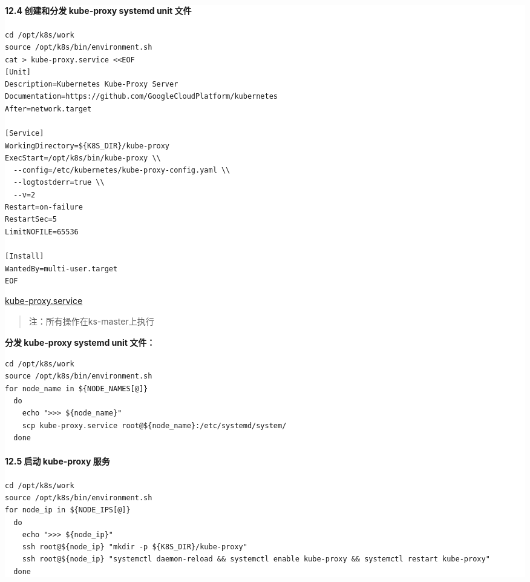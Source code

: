 #### 12.4 创建和分发 kube-proxy systemd unit 文件

```
cd /opt/k8s/work
source /opt/k8s/bin/environment.sh
cat > kube-proxy.service <<EOF
[Unit]
Description=Kubernetes Kube-Proxy Server
Documentation=https://github.com/GoogleCloudPlatform/kubernetes
After=network.target

[Service]
WorkingDirectory=${K8S_DIR}/kube-proxy
ExecStart=/opt/k8s/bin/kube-proxy \\
  --config=/etc/kubernetes/kube-proxy-config.yaml \\
  --logtostderr=true \\
  --v=2
Restart=on-failure
RestartSec=5
LimitNOFILE=65536

[Install]
WantedBy=multi-user.target
EOF
```


[kube-proxy.service](common/kube-proxy.service)

> 注：所有操作在ks-master上执行

**分发 kube-proxy systemd unit 文件：**

```
cd /opt/k8s/work
source /opt/k8s/bin/environment.sh
for node_name in ${NODE_NAMES[@]}
  do 
    echo ">>> ${node_name}"
    scp kube-proxy.service root@${node_name}:/etc/systemd/system/
  done
```



#### 12.5 启动 kube-proxy 服务

```
cd /opt/k8s/work
source /opt/k8s/bin/environment.sh
for node_ip in ${NODE_IPS[@]}
  do
    echo ">>> ${node_ip}"
    ssh root@${node_ip} "mkdir -p ${K8S_DIR}/kube-proxy"
    ssh root@${node_ip} "systemctl daemon-reload && systemctl enable kube-proxy && systemctl restart kube-proxy"
  done
```
